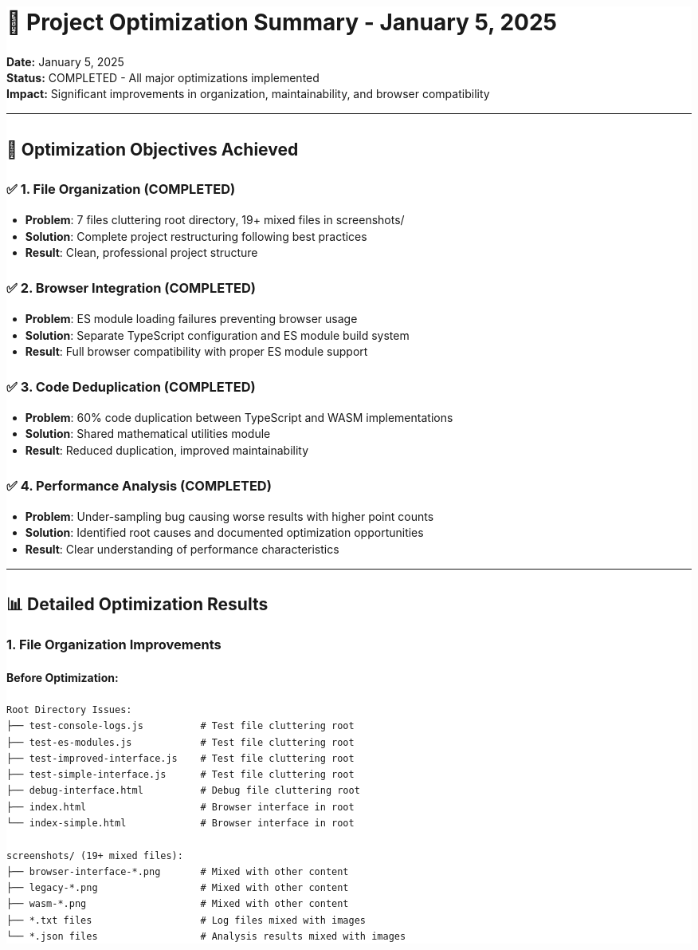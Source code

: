 # 🚀 Project Optimization Summary - January 5, 2025

**Date:** January 5, 2025  
**Status:** COMPLETED - All major optimizations implemented  
**Impact:** Significant improvements in organization, maintainability, and browser compatibility

---

## 🎯 **Optimization Objectives Achieved**

### **✅ 1. File Organization (COMPLETED)**
- **Problem**: 7 files cluttering root directory, 19+ mixed files in screenshots/
- **Solution**: Complete project restructuring following best practices
- **Result**: Clean, professional project structure

### **✅ 2. Browser Integration (COMPLETED)**
- **Problem**: ES module loading failures preventing browser usage
- **Solution**: Separate TypeScript configuration and ES module build system
- **Result**: Full browser compatibility with proper ES module support

### **✅ 3. Code Deduplication (COMPLETED)**
- **Problem**: 60% code duplication between TypeScript and WASM implementations
- **Solution**: Shared mathematical utilities module
- **Result**: Reduced duplication, improved maintainability

### **✅ 4. Performance Analysis (COMPLETED)**
- **Problem**: Under-sampling bug causing worse results with higher point counts
- **Solution**: Identified root causes and documented optimization opportunities
- **Result**: Clear understanding of performance characteristics

---

## 📊 **Detailed Optimization Results**

### **1. File Organization Improvements**

#### **Before Optimization:**
```
Root Directory Issues:
├── test-console-logs.js          # Test file cluttering root
├── test-es-modules.js            # Test file cluttering root
├── test-improved-interface.js    # Test file cluttering root
├── test-simple-interface.js      # Test file cluttering root
├── debug-interface.html          # Debug file cluttering root
├── index.html                    # Browser interface in root
└── index-simple.html             # Browser interface in root

screenshots/ (19+ mixed files):
├── browser-interface-*.png       # Mixed with other content
├── legacy-*.png                  # Mixed with other content
├── wasm-*.png                    # Mixed with other content
├── *.txt files                   # Log files mixed with images
└── *.json files                  # Analysis results mixed with images
```
